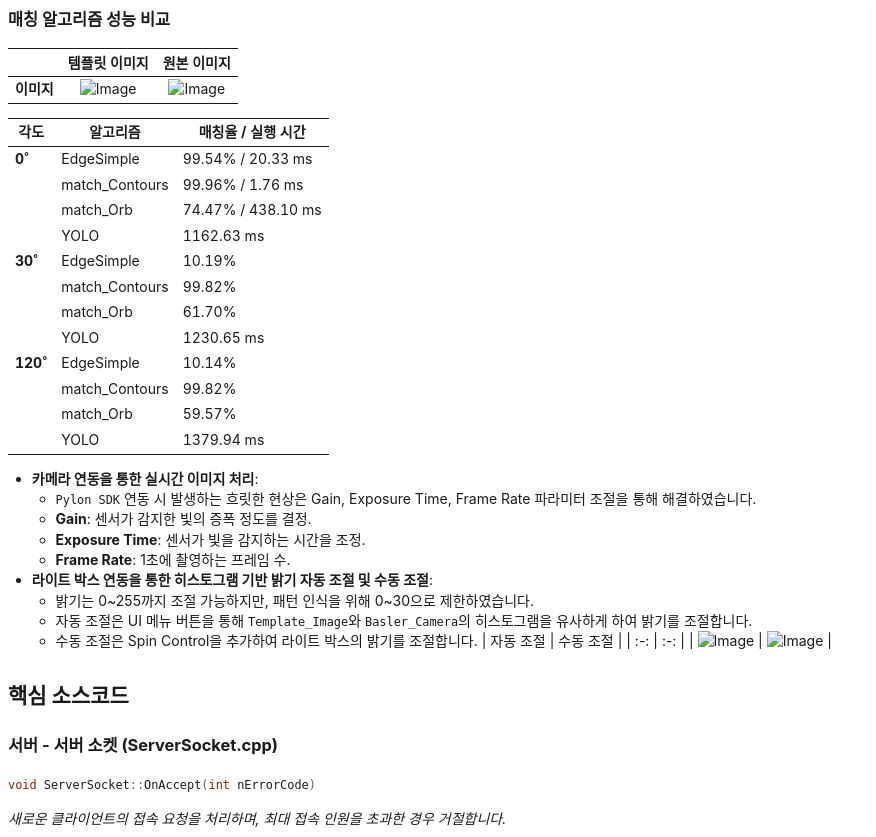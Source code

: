 ### 매칭 알고리즘 성능 비교

| | 템플릿 이미지 | 원본 이미지 |
|---|:---:|:---:|
| **이미지** | ![Image](https://github.com/user-attachments/assets/37745e53-9b94-4815-87db-b00fbd1ac318) | ![Image](https://github.com/user-attachments/assets/e912461f-916b-4ee9-bac5-782e4d1788ea) |

| 각도 | 알고리즘 | 매칭율 / 실행 시간 |
|---|---|---|
| **0˚** | EdgeSimple | 99.54% / 20.33 ms | 
| | match_Contours | 99.96% / 1.76 ms |
| | match_Orb | 74.47% / 438.10 ms |
| | YOLO | 1162.63 ms |
| **30˚** | EdgeSimple | 10.19% |
| | match_Contours | 99.82% |
| | match_Orb | 61.70% |
| | YOLO | 1230.65 ms |
| **120˚** | EdgeSimple | 10.14% |
| | match_Contours | 99.82% |
| | match_Orb | 59.57% |
| | YOLO | 1379.94 ms |
    
* **카메라 연동을 통한 실시간 이미지 처리**:
    * `Pylon SDK` 연동 시 발생하는 흐릿한 현상은 Gain, Exposure Time, Frame Rate 파라미터 조절을 통해 해결하였습니다.
    * **Gain**: 센서가 감지한 빛의 증폭 정도를 결정.
    * **Exposure Time**: 센서가 빛을 감지하는 시간을 조정.
    * **Frame Rate**: 1초에 촬영하는 프레임 수.
* **라이트 박스 연동을 통한 히스토그램 기반 밝기 자동 조절 및 수동 조절**:
    * 밝기는 0~255까지 조절 가능하지만, 패턴 인식을 위해 0~30으로 제한하였습니다.
    * 자동 조절은 UI 메뉴 버튼을 통해 `Template_Image`와 `Basler_Camera`의 히스토그램을 유사하게 하여 밝기를 조절합니다.
    * 수동 조절은 Spin Control을 추가하여 라이트 박스의 밝기를 조절합니다.
        | 자동 조절 | 수동 조절 |
        | :-: | :-: |
        | ![Image](https://github.com/user-attachments/assets/2b552db7-491d-48e4-b8a3-7bccf877b086) | ![Image](https://github.com/user-attachments/assets/0dc2c817-979c-486b-899b-00c906be2be8) |

## 핵심 소스코드

### 서버 - 서버 소켓 (ServerSocket.cpp)

```cpp
void ServerSocket::OnAccept(int nErrorCode)
```
*새로운 클라이언트의 접속 요청을 처리하며, 최대 접속 인원을 초과한 경우 거절합니다.*
